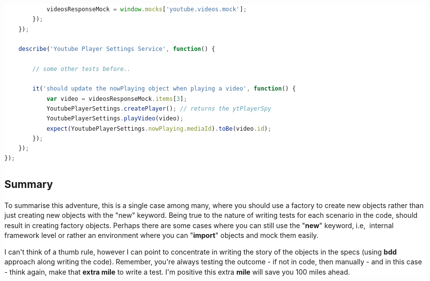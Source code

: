 ```typescript
			videosResponseMock = window.mocks['youtube.videos.mock'];
		});
	});

	describe('Youtube Player Settings Service', function() {

		// some other tests before..
		
		it('should update the nowPlaying object when playing a video', function() {
			var video = videosResponseMock.items[3];
			YoutubePlayerSettings.createPlayer(); // returns the ytPlayerSpy
			YoutubePlayerSettings.playVideo(video);
			expect(YoutubePlayerSettings.nowPlaying.mediaId).toBe(video.id);
		});
	});
});
```

## Summary

To summarise this adventure, this is a single case among many, where you should use a factory to create new objects rather than just creating new objects with the "new" keyword. Being true to the nature of writing tests for each scenario in the code, should result in creating factory objects. Perhaps there are some cases where you can still use the "**new**" keyword, i.e,  internal framework level or rather an environment where you can "**import**" objects and mock them easily.

I can't think of a thumb rule, however I can point to concentrate in writing the story of the objects in the specs (using **bdd** approach along writing the code). Remember, you're always testing the outcome - if not in code, then manually - and in this case - think again, make that **extra mile** to write a test. I'm positive this extra **mile** will save you 100 miles ahead.